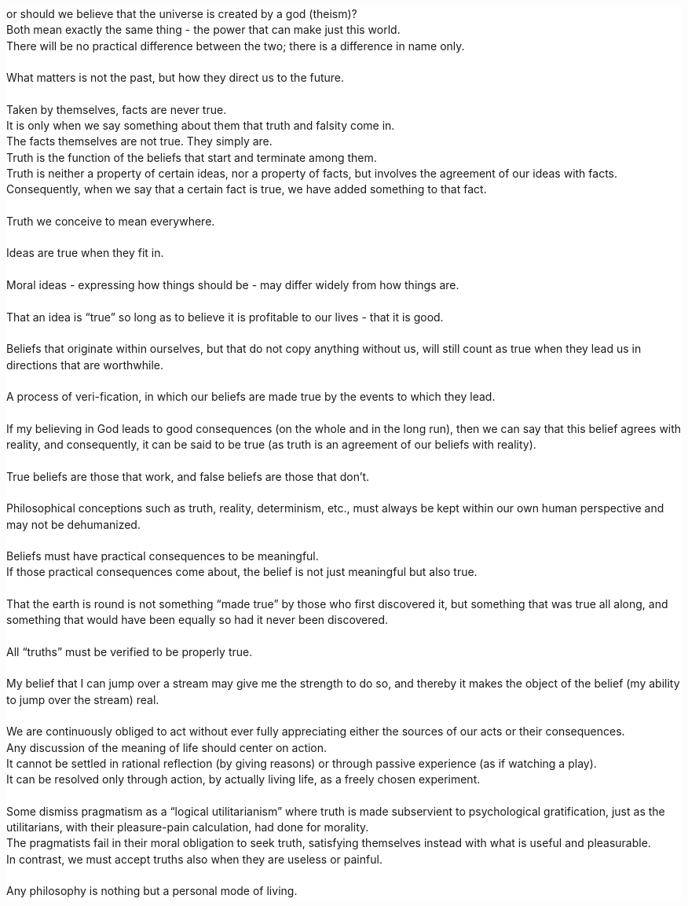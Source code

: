  or should we believe that the universe is created by a god (theism)?<br>
Both mean exactly the same thing - the power that can make just this world.<br>
There will be no practical difference between the two; there is a difference in name only.<br>
<br>
What matters is not the past, but how they direct us to the future.<br>
<br>
Taken by themselves, facts are never true.<br>
It is only when we say something about them that truth and falsity come in.<br>
The facts themselves are not true. They simply are.<br>
Truth is the function of the beliefs that start and terminate among them.<br>
Truth is neither a property of certain ideas, nor a property of facts, but involves the agreement of our ideas with facts.<br>
Consequently, when we say that a certain fact is true, we have added something to that fact.<br>
<br>
Truth we conceive to mean everywhere.<br>
<br>
Ideas are true when they fit in.<br>
<br>
Moral ideas - expressing how things should be - may differ widely from how things are.<br>
<br>
That an idea is “true” so long as to believe it is profitable to our lives - that it is good.<br>
<br>
Beliefs that originate within ourselves, but that do not copy anything without us, will still count as true when they lead us in directions that are worthwhile.<br>
<br>
A process of veri-fication, in which our beliefs are made true by the events to which they lead.<br>
<br>
If my believing in God leads to good consequences (on the whole and in the long run), then we can say that this belief agrees with reality, and consequently, it can be said to be true (as truth is an agreement of our beliefs with reality).<br>
<br>
True beliefs are those that work, and false beliefs are those that don’t.<br>
<br>
Philosophical conceptions such as truth, reality, determinism, etc., must always be kept within our own human perspective and may not be dehumanized.<br>
<br>
Beliefs must have practical consequences to be meaningful.<br>
If those practical consequences come about, the belief is not just meaningful but also true.<br>
<br>
That the earth is round is not something “made true” by those who first discovered it, but something that was true all along, and something that would have been equally so had it never been discovered.<br>
<br>
All “truths” must be verified to be properly true.<br>
<br>
My belief that I can jump over a stream may give me the strength to do so, and thereby it makes the object of the belief (my ability to jump over the stream) real.<br>
<br>
We are continuously obliged to act without ever fully appreciating either the sources of our acts or their consequences.<br>
Any discussion of the meaning of life should center on action.<br>
It cannot be settled in rational reflection (by giving reasons) or through passive experience (as if watching a play).<br>
It can be resolved only through action, by actually living life, as a freely chosen experiment.<br>
<br>
Some dismiss pragmatism as a “logical utilitarianism” where truth is made subservient to psychological gratification, just as the utilitarians, with their pleasure-pain calculation, had done for morality.<br>
The pragmatists fail in their moral obligation to seek truth, satisfying themselves instead with what is useful and pleasurable.<br>
In contrast, we must accept truths also when they are useless or painful.<br>
<br>
Any philosophy is nothing but a personal mode of living.<br>